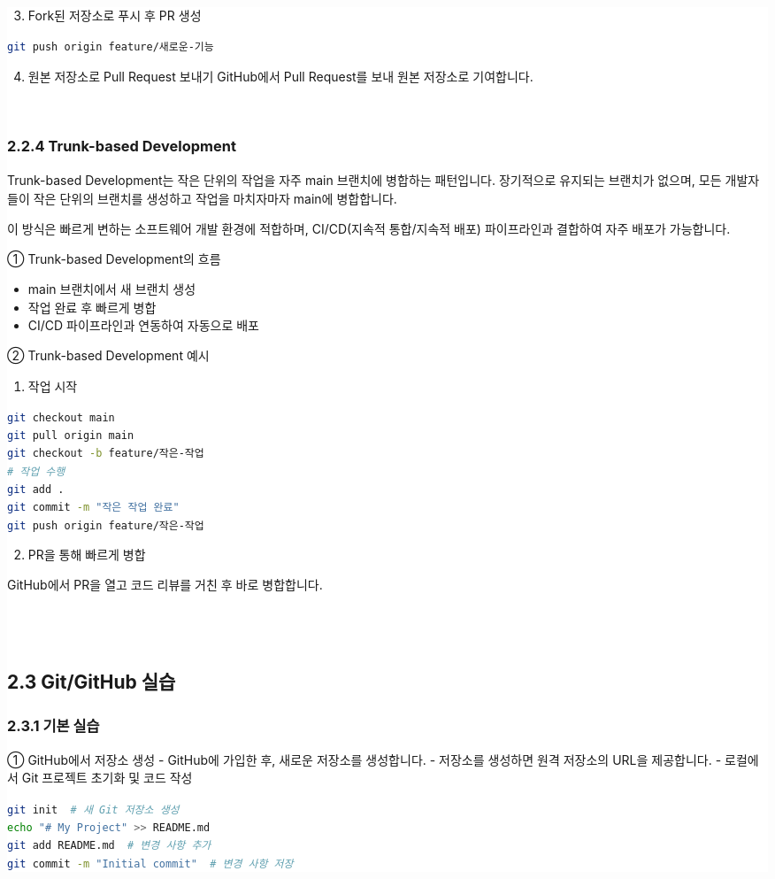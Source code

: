 3) Fork된 저장소로 푸시 후 PR 생성

```bash
git push origin feature/새로운-기능
```

4) 원본 저장소로 Pull Request 보내기
GitHub에서 Pull Request를 보내 원본 저장소로 기여합니다.

<br>

### 2.2.4 Trunk-based Development
Trunk-based Development는 작은 단위의 작업을 자주 main 브랜치에 병합하는 패턴입니다. 장기적으로 유지되는 브랜치가 없으며, 모든 개발자들이 작은 단위의 브랜치를 생성하고 작업을 마치자마자 main에 병합합니다.

이 방식은 빠르게 변하는 소프트웨어 개발 환경에 적합하며, CI/CD(지속적 통합/지속적 배포) 파이프라인과 결합하여 자주 배포가 가능합니다.

① Trunk-based Development의 흐름
   - main 브랜치에서 새 브랜치 생성
   - 작업 완료 후 빠르게 병합
   - CI/CD 파이프라인과 연동하여 자동으로 배포

② Trunk-based Development 예시
1) 작업 시작

```bash
git checkout main
git pull origin main
git checkout -b feature/작은-작업
# 작업 수행
git add .
git commit -m "작은 작업 완료"
git push origin feature/작은-작업
```

2) PR을 통해 빠르게 병합

GitHub에서 PR을 열고 코드 리뷰를 거친 후 바로 병합합니다.

<br><br>

## 2.3 Git/GitHub 실습

### 2.3.1 기본 실습

① GitHub에서 저장소 생성
    - GitHub에 가입한 후, 새로운 저장소를 생성합니다.
    - 저장소를 생성하면 원격 저장소의 URL을 제공합니다.
    - 로컬에서 Git 프로젝트 초기화 및 코드 작성

```bash
git init  # 새 Git 저장소 생성
echo "# My Project" >> README.md
git add README.md  # 변경 사항 추가
git commit -m "Initial commit"  # 변경 사항 저장
```
